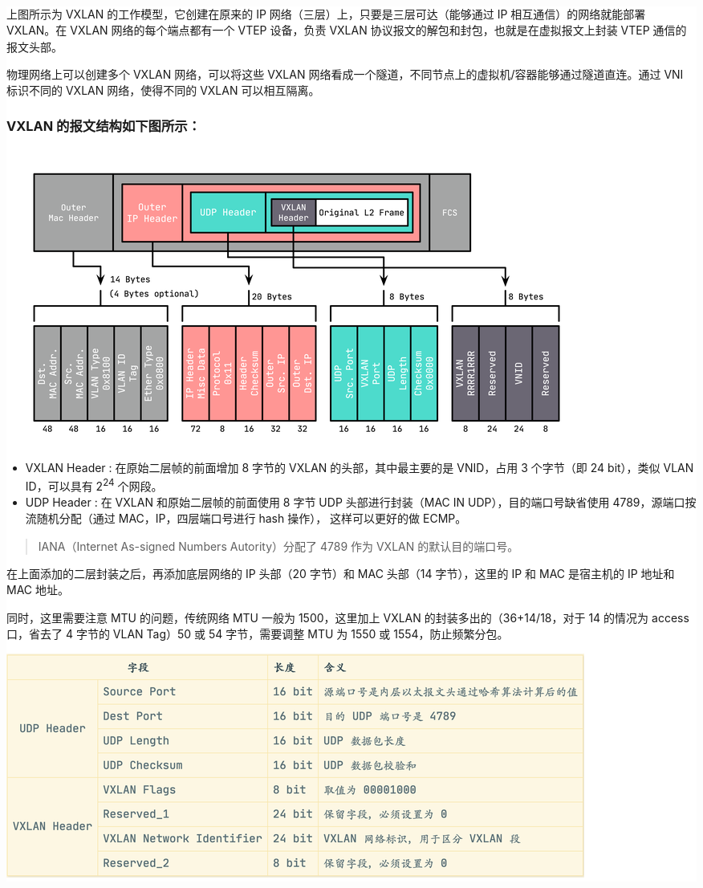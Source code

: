上图所示为 VXLAN 的工作模型，它创建在原来的 IP 网络（三层）上，只要是三层可达（能够通过 IP 相互通信）的网络就能部署 VXLAN。在 VXLAN 网络的每个端点都有一个 VTEP 设备，负责 VXLAN 协议报文的解包和封包，也就是在虚拟报文上封装 VTEP 通信的报文头部。

物理网络上可以创建多个 VXLAN 网络，可以将这些 VXLAN 网络看成一个隧道，不同节点上的虚拟机/容器能够通过隧道直连。通过 VNI 标识不同的 VXLAN 网络，使得不同的 VXLAN 可以相互隔离。

### VXLAN 的报文结构如下图所示：
![报文](pic/image2.png)

- VXLAN Header : 在原始二层帧的前面增加 8 字节的 VXLAN 的头部，其中最主要的是 VNID，占用 3 个字节（即 24 bit），类似 VLAN ID，可以具有 $2^{24}$ 个网段。
- UDP Header : 在 VXLAN 和原始二层帧的前面使用 8 字节 UDP 头部进行封装（MAC IN UDP），目的端口号缺省使用 4789，源端口按流随机分配（通过 MAC，IP，四层端口号进行 hash 操作）， 这样可以更好的做 ECMP。

> IANA（Internet As-signed Numbers Autority）分配了 4789 作为 VXLAN 的默认目的端口号。

在上面添加的二层封装之后，再添加底层网络的 IP 头部（20 字节）和 MAC 头部（14 字节），这里的 IP 和 MAC 是宿主机的 IP 地址和 MAC 地址。

同时，这里需要注意 MTU 的问题，传统网络 MTU 一般为 1500，这里加上 VXLAN 的封装多出的（36+14/18，对于 14 的情况为 access 口，省去了 4 字节的 VLAN Tag）50 或 54 字节，需要调整 MTU 为 1550 或 1554，防止频繁分包。

![Alt text](pic/image3.png)
